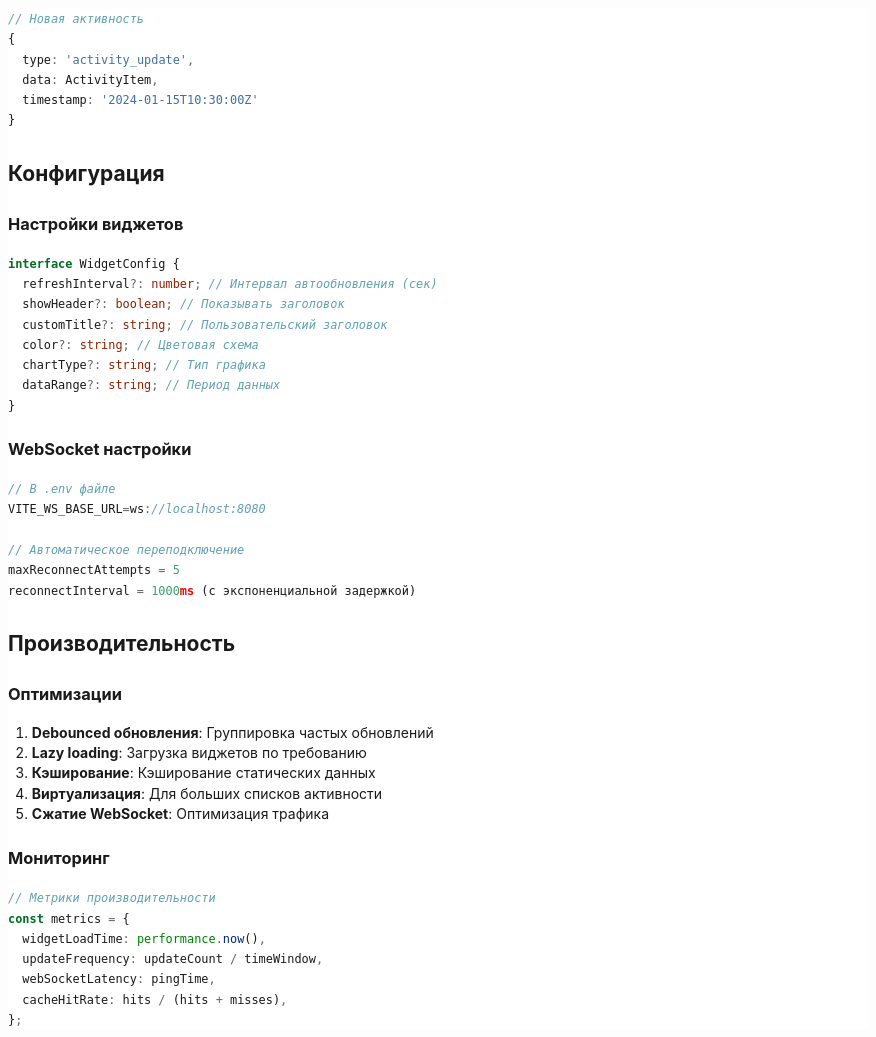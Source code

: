 ```typescript
// Новая активность
{
  type: 'activity_update',
  data: ActivityItem,
  timestamp: '2024-01-15T10:30:00Z'
}
```

## Конфигурация

### Настройки виджетов

```typescript
interface WidgetConfig {
  refreshInterval?: number; // Интервал автообновления (сек)
  showHeader?: boolean; // Показывать заголовок
  customTitle?: string; // Пользовательский заголовок
  color?: string; // Цветовая схема
  chartType?: string; // Тип графика
  dataRange?: string; // Период данных
}
```

### WebSocket настройки

```typescript
// В .env файле
VITE_WS_BASE_URL=ws://localhost:8080

// Автоматическое переподключение
maxReconnectAttempts = 5
reconnectInterval = 1000ms (с экспоненциальной задержкой)
```

## Производительность

### Оптимизации

1. **Debounced обновления**: Группировка частых обновлений
2. **Lazy loading**: Загрузка виджетов по требованию
3. **Кэширование**: Кэширование статических данных
4. **Виртуализация**: Для больших списков активности
5. **Сжатие WebSocket**: Оптимизация трафика

### Мониторинг

```typescript
// Метрики производительности
const metrics = {
  widgetLoadTime: performance.now(),
  updateFrequency: updateCount / timeWindow,
  webSocketLatency: pingTime,
  cacheHitRate: hits / (hits + misses),
};
```
